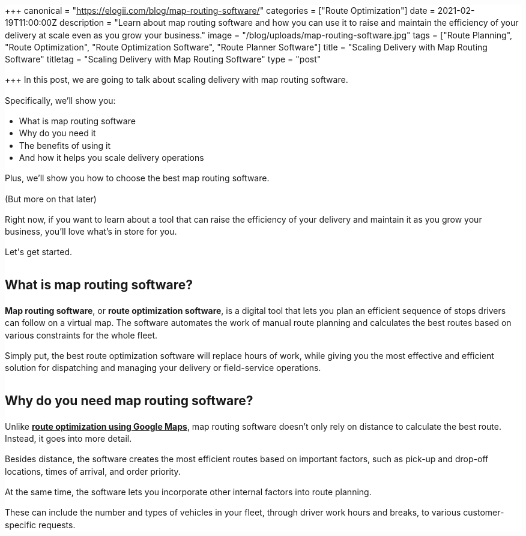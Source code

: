 +++
canonical = "https://elogii.com/blog/map-routing-software/"
categories = ["Route Optimization"]
date = 2021-02-19T11:00:00Z
description = "Learn about map routing software and how you can use it to raise and maintain the efficiency of your delivery at scale even as you grow your business."
image = "/blog/uploads/map-routing-software.jpg"
tags = ["Route Planning", "Route Optimization", "Route Optimization Software", "Route Planner Software"]
title = "Scaling Delivery with Map Routing Software"
titletag = "Scaling Delivery with Map Routing Software"
type = "post"

+++
In this post, we are going to talk about scaling delivery with map routing software.

Specifically, we’ll show you:

* What is map routing software
* Why do you need it
* The benefits of using it
* And how it helps you scale delivery operations

Plus, we’ll show you how to choose the best map routing software.

(But more on that later)

Right now, if you want to learn about a tool that can raise the efficiency of your delivery and maintain it as you grow your business, you’ll love what’s in store for you.

Let's get started.

## What is map routing software?

**Map routing software**, or **route optimization software**, is a digital tool that lets you plan an efficient sequence of stops drivers can follow on a virtual map. The software automates the work of manual route planning and calculates the best routes based on various constraints for the whole fleet.

Simply put, the best route optimization software will replace hours of work, while giving you the most effective and efficient solution for dispatching and managing your delivery or field-service operations.

## Why do you need map routing software?

Unlike [**route optimization using Google Maps**](https://elogii.com/blog/route-optimization-using-google-maps/), map routing software doesn’t only rely on distance to calculate the best route. Instead, it goes into more detail.

Besides distance, the software creates the most efficient routes based on important factors, such as pick-up and drop-off locations, times of arrival, and order priority.

At the same time, the software lets you incorporate other internal factors into route planning.

These can include the number and types of vehicles in your fleet, through driver work hours and breaks, to various customer-specific requests.
